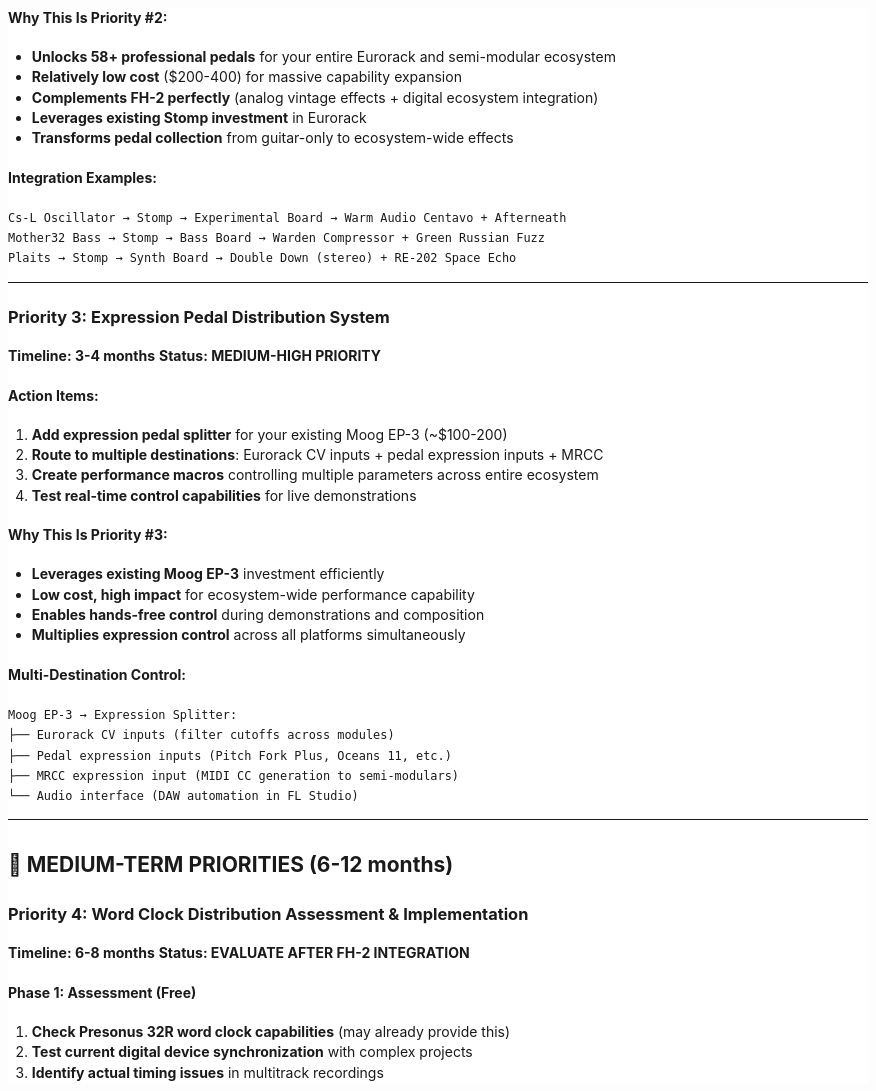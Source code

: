 #### **Why This Is Priority #2:**
- **Unlocks 58+ professional pedals** for your entire Eurorack and semi-modular ecosystem
- **Relatively low cost** ($200-400) for massive capability expansion
- **Complements FH-2 perfectly** (analog vintage effects + digital ecosystem integration)
- **Leverages existing Stomp investment** in Eurorack
- **Transforms pedal collection** from guitar-only to ecosystem-wide effects

#### **Integration Examples:**
```
Cs-L Oscillator → Stomp → Experimental Board → Warm Audio Centavo + Afterneath
Mother32 Bass → Stomp → Bass Board → Warden Compressor + Green Russian Fuzz
Plaits → Stomp → Synth Board → Double Down (stereo) + RE-202 Space Echo
```

---

### **Priority 3: Expression Pedal Distribution System**
**Timeline: 3-4 months**
**Status: MEDIUM-HIGH PRIORITY**

#### **Action Items:**
1. **Add expression pedal splitter** for your existing Moog EP-3 (~$100-200)
2. **Route to multiple destinations**: Eurorack CV inputs + pedal expression inputs + MRCC
3. **Create performance macros** controlling multiple parameters across entire ecosystem
4. **Test real-time control capabilities** for live demonstrations

#### **Why This Is Priority #3:**
- **Leverages existing Moog EP-3** investment efficiently
- **Low cost, high impact** for ecosystem-wide performance capability
- **Enables hands-free control** during demonstrations and composition
- **Multiplies expression control** across all platforms simultaneously

#### **Multi-Destination Control:**
```
Moog EP-3 → Expression Splitter:
├── Eurorack CV inputs (filter cutoffs across modules)
├── Pedal expression inputs (Pitch Fork Plus, Oceans 11, etc.)
├── MRCC expression input (MIDI CC generation to semi-modulars)
└── Audio interface (DAW automation in FL Studio)
```

---

## **🔄 MEDIUM-TERM PRIORITIES (6-12 months)**

### **Priority 4: Word Clock Distribution Assessment & Implementation**
**Timeline: 6-8 months**
**Status: EVALUATE AFTER FH-2 INTEGRATION**

#### **Phase 1: Assessment (Free)**
1. **Check Presonus 32R word clock capabilities** (may already provide this)
2. **Test current digital device synchronization** with complex projects
3. **Identify actual timing issues** in multitrack recordings
